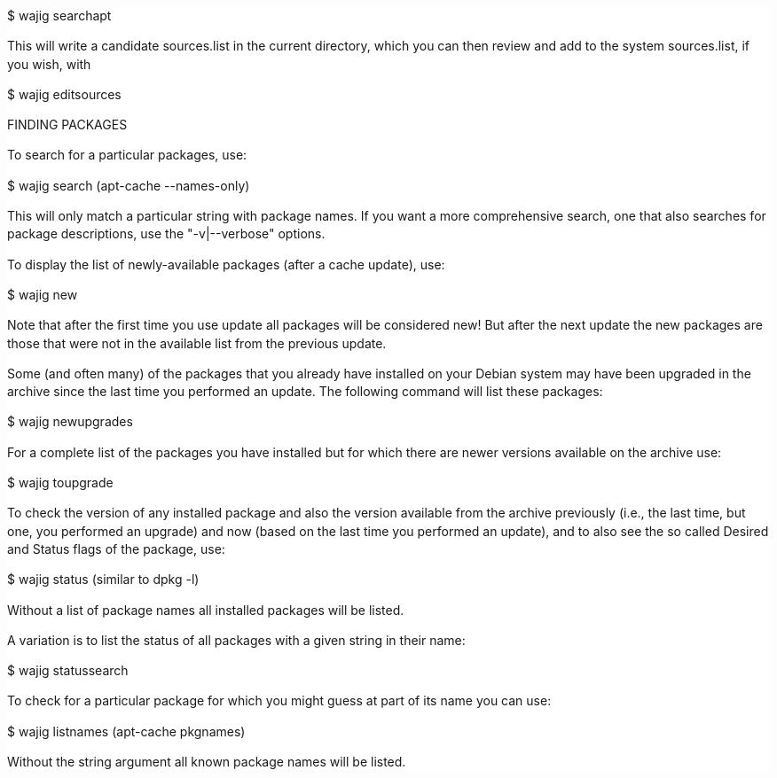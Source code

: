   $ wajig searchapt

This will write a candidate sources.list in the current directory,
which you can then review and add to the system sources.list, if you
wish, with

  $ wajig editsources


FINDING PACKAGES

To search for a particular packages, use:

  $ wajig search                        (apt-cache --names-only)

This will only match a particular string with package names. If you want
a more comprehensive search, one that also searches for package
descriptions, use the "-v|--verbose" options.

To display the list of newly-available packages (after a cache update), use:

  $ wajig new

Note that after the first time you use update all packages will be
considered new! But after the next update the new packages are those
that were not in the available list from the previous update.

Some (and often many) of the packages that you already have installed
on your Debian system may have been upgraded in the archive since the
last time you performed an update. The following command will list
these packages:

  $ wajig newupgrades

For a complete list of the packages you have installed but for which
there are newer versions available on the archive use:

  $ wajig toupgrade

To check the version of any installed package and also the version
available from the archive previously (i.e., the last time, but one,
you performed an upgrade) and now (based on the last time you
performed an update), and to also see the so called Desired and Status
flags of the package, use:

  $ wajig status <package names>        (similar to dpkg -l)

Without a list of package names all installed packages will be listed.

A variation is to list the status of all packages with a given string
in their name:

  $ wajig statussearch <string>

To check for a particular package for which you might guess at part of
its name you can use:

  $ wajig listnames <string>            (apt-cache pkgnames)

Without the string argument all known package names will be listed.
